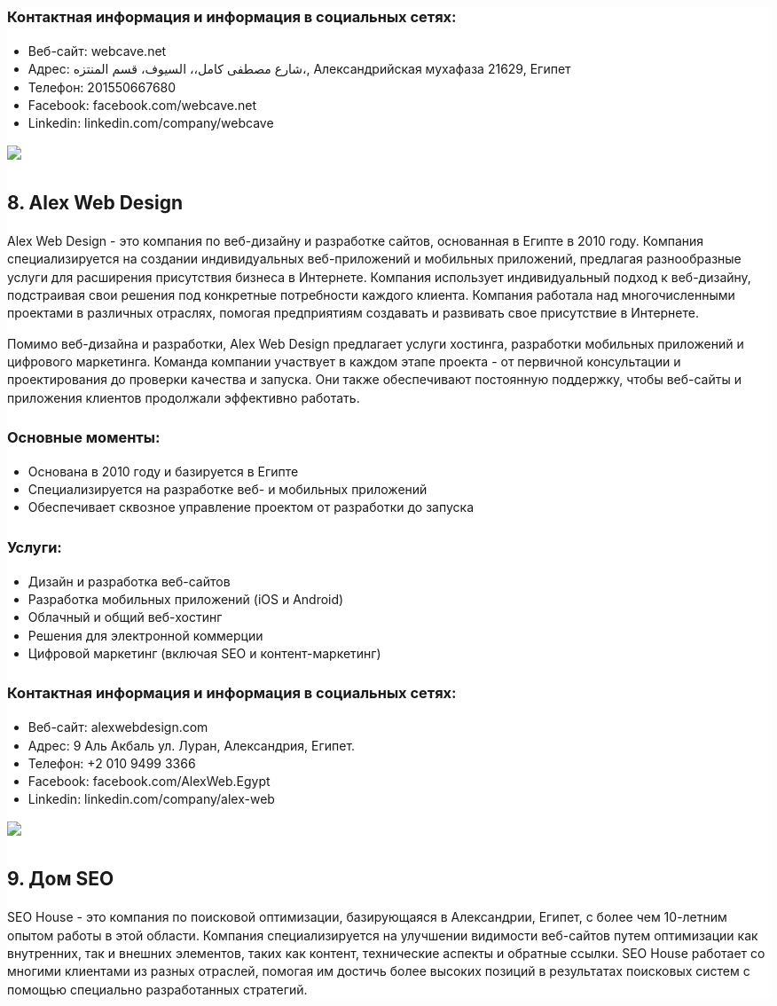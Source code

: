### Контактная информация и информация в социальных сетях:

* Веб-сайт: webcave.net
* Адрес: شارع مصطفى كامل،، السيوف، قسم المنتزه،, Александрийская мухафаза 21629, Египет
* Телефон: 201550667680
* Facebook: facebook.com/webcave.net
* Linkedin: linkedin.com/company/webcave

![](https://www.link-assistant.com/articles/wp-content/uploads/2024/08/Alex-Web-Design.png)

## 8\. Alex Web Design

Alex Web Design - это компания по веб-дизайну и разработке сайтов, основанная в Египте в 2010 году. Компания специализируется на создании индивидуальных веб-приложений и мобильных приложений, предлагая разнообразные услуги для расширения присутствия бизнеса в Интернете. Компания использует индивидуальный подход к веб-дизайну, подстраивая свои решения под конкретные потребности каждого клиента. Компания работала над многочисленными проектами в различных отраслях, помогая предприятиям создавать и развивать свое присутствие в Интернете.

Помимо веб-дизайна и разработки, Alex Web Design предлагает услуги хостинга, разработки мобильных приложений и цифрового маркетинга. Команда компании участвует в каждом этапе проекта - от первичной консультации и проектирования до проверки качества и запуска. Они также обеспечивают постоянную поддержку, чтобы веб-сайты и приложения клиентов продолжали эффективно работать.

### Основные моменты:

* Основана в 2010 году и базируется в Египте
* Специализируется на разработке веб- и мобильных приложений
* Обеспечивает сквозное управление проектом от разработки до запуска

### Услуги:

* Дизайн и разработка веб-сайтов
* Разработка мобильных приложений (iOS и Android)
* Облачный и общий веб-хостинг
* Решения для электронной коммерции
* Цифровой маркетинг (включая SEO и контент-маркетинг)

### Контактная информация и информация в социальных сетях:

* Веб-сайт: alexwebdesign.com
* Адрес: 9 Аль Акбаль ул. Луран, Александрия, Египет.
* Телефон: +2 010 9499 3366
* Facebook: facebook.com/AlexWeb.Egypt
* Linkedin: linkedin.com/company/alex-web

![](https://www.link-assistant.com/articles/wp-content/uploads/2024/08/SEO-House-1024x248.webp)

## 9\. Дом SEO

SEO House - это компания по поисковой оптимизации, базирующаяся в Александрии, Египет, с более чем 10-летним опытом работы в этой области. Компания специализируется на улучшении видимости веб-сайтов путем оптимизации как внутренних, так и внешних элементов, таких как контент, технические аспекты и обратные ссылки. SEO House работает со многими клиентами из разных отраслей, помогая им достичь более высоких позиций в результатах поисковых систем с помощью специально разработанных стратегий.
